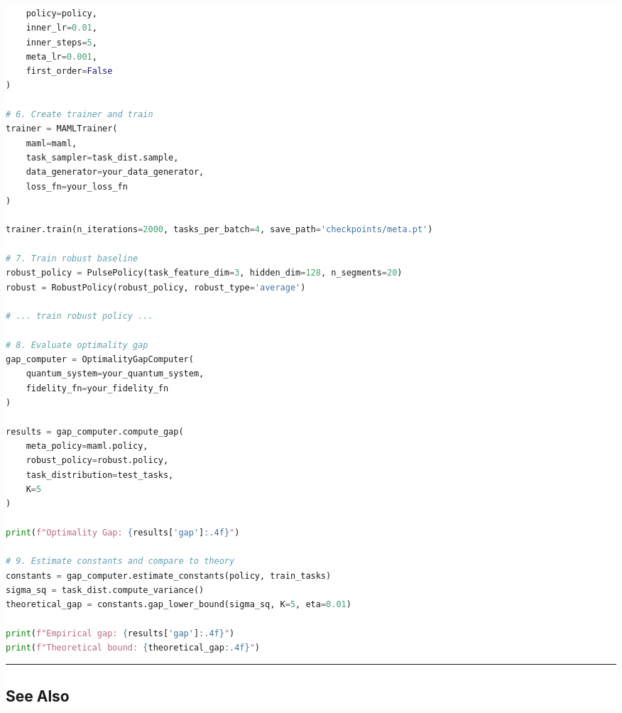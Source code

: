 ```python
    policy=policy,
    inner_lr=0.01,
    inner_steps=5,
    meta_lr=0.001,
    first_order=False
)

# 6. Create trainer and train
trainer = MAMLTrainer(
    maml=maml,
    task_sampler=task_dist.sample,
    data_generator=your_data_generator,
    loss_fn=your_loss_fn
)

trainer.train(n_iterations=2000, tasks_per_batch=4, save_path='checkpoints/meta.pt')

# 7. Train robust baseline
robust_policy = PulsePolicy(task_feature_dim=3, hidden_dim=128, n_segments=20)
robust = RobustPolicy(robust_policy, robust_type='average')

# ... train robust policy ...

# 8. Evaluate optimality gap
gap_computer = OptimalityGapComputer(
    quantum_system=your_quantum_system,
    fidelity_fn=your_fidelity_fn
)

results = gap_computer.compute_gap(
    meta_policy=maml.policy,
    robust_policy=robust.policy,
    task_distribution=test_tasks,
    K=5
)

print(f"Optimality Gap: {results['gap']:.4f}")

# 9. Estimate constants and compare to theory
constants = gap_computer.estimate_constants(policy, train_tasks)
sigma_sq = task_dist.compute_variance()
theoretical_gap = constants.gap_lower_bound(sigma_sq, K=5, eta=0.01)

print(f"Empirical gap: {results['gap']:.4f}")
print(f"Theoretical bound: {theoretical_gap:.4f}")
```

---

## See Also
